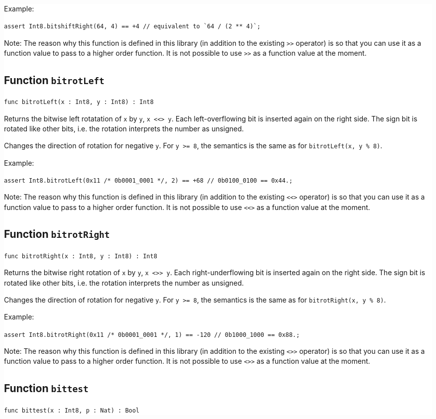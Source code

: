 Example:
```motoko include=import
assert Int8.bitshiftRight(64, 4) == +4 // equivalent to `64 / (2 ** 4)`;
```

Note: The reason why this function is defined in this library (in addition
to the existing `>>` operator) is so that you can use it as a function
value to pass to a higher order function. It is not possible to use `>>`
as a function value at the moment.

## Function `bitrotLeft`
``` motoko no-repl
func bitrotLeft(x : Int8, y : Int8) : Int8
```

Returns the bitwise left rotatation of `x` by `y`, `x <<> y`.
Each left-overflowing bit is inserted again on the right side.
The sign bit is rotated like other bits, i.e. the rotation interprets the number as unsigned.

Changes the direction of rotation for negative `y`.
For `y >= 8`, the semantics is the same as for `bitrotLeft(x, y % 8)`.

Example:
```motoko include=import
assert Int8.bitrotLeft(0x11 /* 0b0001_0001 */, 2) == +68 // 0b0100_0100 == 0x44.;
```

Note: The reason why this function is defined in this library (in addition
to the existing `<<>` operator) is so that you can use it as a function
value to pass to a higher order function. It is not possible to use `<<>`
as a function value at the moment.

## Function `bitrotRight`
``` motoko no-repl
func bitrotRight(x : Int8, y : Int8) : Int8
```

Returns the bitwise right rotation of `x` by `y`, `x <>> y`.
Each right-underflowing bit is inserted again on the right side.
The sign bit is rotated like other bits, i.e. the rotation interprets the number as unsigned.

Changes the direction of rotation for negative `y`.
For `y >= 8`, the semantics is the same as for `bitrotRight(x, y % 8)`.

Example:
```motoko include=import
assert Int8.bitrotRight(0x11 /* 0b0001_0001 */, 1) == -120 // 0b1000_1000 == 0x88.;
```

Note: The reason why this function is defined in this library (in addition
to the existing `<>>` operator) is so that you can use it as a function
value to pass to a higher order function. It is not possible to use `<>>`
as a function value at the moment.

## Function `bittest`
``` motoko no-repl
func bittest(x : Int8, p : Nat) : Bool
```
